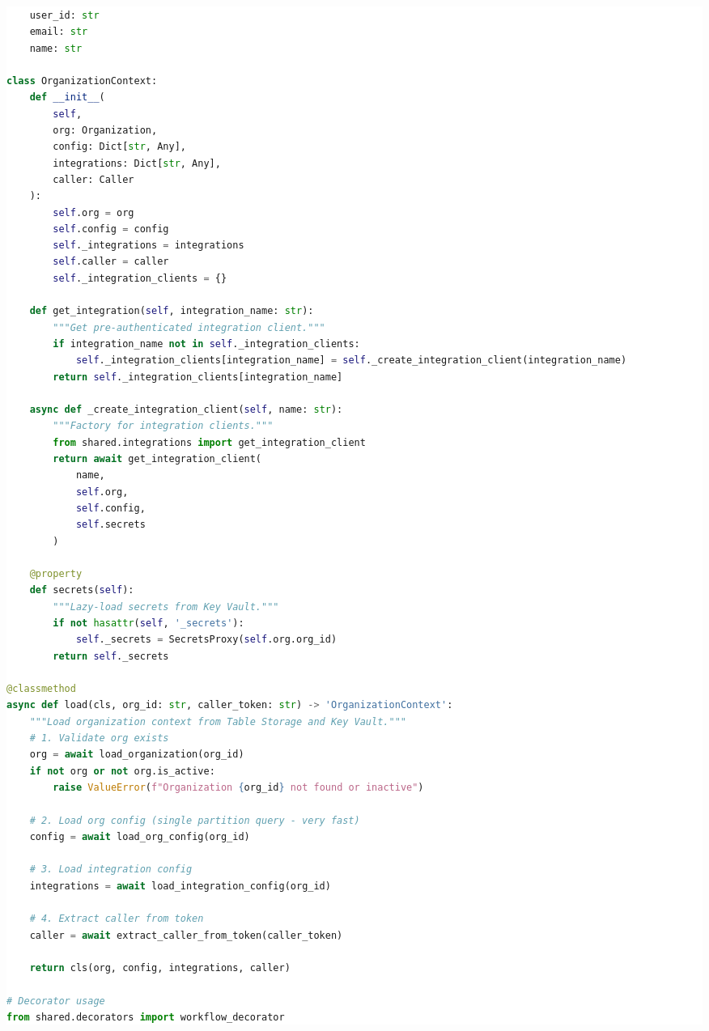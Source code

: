 ```python
    user_id: str
    email: str
    name: str

class OrganizationContext:
    def __init__(
        self,
        org: Organization,
        config: Dict[str, Any],
        integrations: Dict[str, Any],
        caller: Caller
    ):
        self.org = org
        self.config = config
        self._integrations = integrations
        self.caller = caller
        self._integration_clients = {}

    def get_integration(self, integration_name: str):
        """Get pre-authenticated integration client."""
        if integration_name not in self._integration_clients:
            self._integration_clients[integration_name] = self._create_integration_client(integration_name)
        return self._integration_clients[integration_name]

    async def _create_integration_client(self, name: str):
        """Factory for integration clients."""
        from shared.integrations import get_integration_client
        return await get_integration_client(
            name,
            self.org,
            self.config,
            self.secrets
        )

    @property
    def secrets(self):
        """Lazy-load secrets from Key Vault."""
        if not hasattr(self, '_secrets'):
            self._secrets = SecretsProxy(self.org.org_id)
        return self._secrets

@classmethod
async def load(cls, org_id: str, caller_token: str) -> 'OrganizationContext':
    """Load organization context from Table Storage and Key Vault."""
    # 1. Validate org exists
    org = await load_organization(org_id)
    if not org or not org.is_active:
        raise ValueError(f"Organization {org_id} not found or inactive")

    # 2. Load org config (single partition query - very fast)
    config = await load_org_config(org_id)

    # 3. Load integration config
    integrations = await load_integration_config(org_id)

    # 4. Extract caller from token
    caller = await extract_caller_from_token(caller_token)

    return cls(org, config, integrations, caller)

# Decorator usage
from shared.decorators import workflow_decorator
```